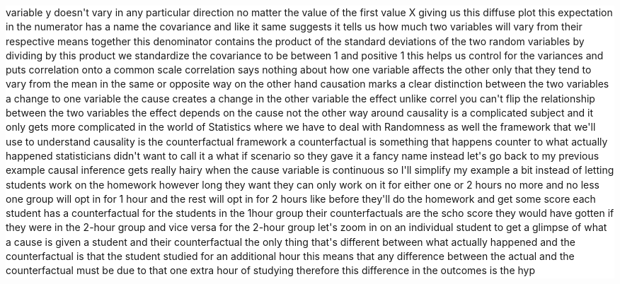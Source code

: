 variable y doesn't vary in any
particular direction no matter the value
of the first value X giving us this
diffuse plot this expectation in the
numerator has a name the covariance and
like it same suggests it tells us how
much two variables will vary from their
respective means together this
denominator contains the product of the
standard deviations of the two random
variables by dividing by this product we
standardize the covariance to be between
1 and positive 1 this helps us control
for the variances and puts correlation
onto a common scale correlation says
nothing about how one variable affects
the other only that they tend to vary
from the mean in the same or opposite
way on the other hand causation marks a
clear distinction between the two
variables a change to one variable the
cause creates a change in the other
variable the effect unlike correl
you can't flip the relationship between
the two variables the effect depends on
the cause not the other way around
causality is a complicated subject and
it only gets more complicated in the
world of Statistics where we have to
deal with Randomness as well the
framework that we'll use to understand
causality is the counterfactual
framework a counterfactual is something
that happens counter to what actually
happened statisticians didn't want to
call it a what if scenario so they gave
it a fancy name instead let's go back to
my previous example causal inference
gets really hairy when the cause
variable is continuous so I'll simplify
my example a bit instead of letting
students work on the homework however
long they want they can only work on it
for either one or 2 hours no more and no
less one group will opt in for 1 hour
and the rest will opt in for 2 hours
like before they'll do the homework and
get some score each student has a
counterfactual for the students in the
1hour group their counterfactuals are
the scho score they would have gotten if
they were in the 2-hour group and vice
versa for the 2-hour group let's zoom in
on an individual student to get a
glimpse of what a cause is given a
student and their counterfactual the
only thing that's different between what
actually happened and the counterfactual
is that the student studied for an
additional hour this means that any
difference between the actual and the
counterfactual must be due to that one
extra hour of studying therefore this
difference in the outcomes is the hyp
